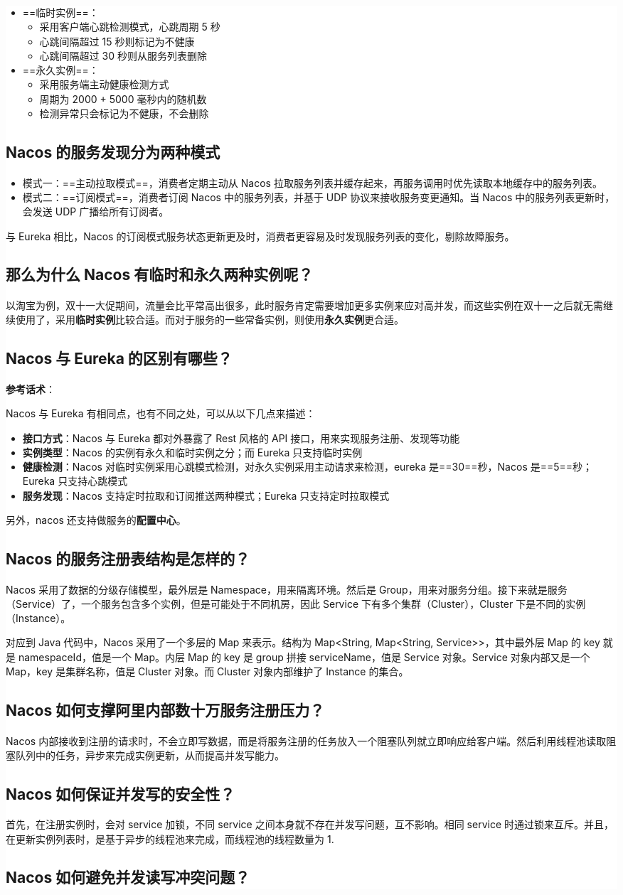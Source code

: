 - ==临时实例==：
  - 采用客户端心跳检测模式，心跳周期 5 秒
  - 心跳间隔超过 15 秒则标记为不健康
  - 心跳间隔超过 30 秒则从服务列表删除
- ==永久实例==：
  - 采用服务端主动健康检测方式
  - 周期为 2000 + 5000 毫秒内的随机数
  - 检测异常只会标记为不健康，不会删除

## Nacos 的服务发现分为两种模式

- 模式一：==主动拉取模式==，消费者定期主动从 Nacos 拉取服务列表并缓存起来，再服务调用时优先读取本地缓存中的服务列表。
- 模式二：==订阅模式==，消费者订阅 Nacos 中的服务列表，并基于 UDP 协议来接收服务变更通知。当 Nacos 中的服务列表更新时，会发送 UDP 广播给所有订阅者。

与 Eureka 相比，Nacos 的订阅模式服务状态更新更及时，消费者更容易及时发现服务列表的变化，剔除故障服务。

## 那么为什么 Nacos 有临时和永久两种实例呢？

以淘宝为例，双十一大促期间，流量会比平常高出很多，此时服务肯定需要增加更多实例来应对高并发，而这些实例在双十一之后就无需继续使用了，采用**临时实例**比较合适。而对于服务的一些常备实例，则使用**永久实例**更合适。

## Nacos 与 Eureka 的区别有哪些？

**参考话术**：

Nacos 与 Eureka 有相同点，也有不同之处，可以从以下几点来描述：

- **接口方式**：Nacos 与 Eureka 都对外暴露了 Rest 风格的 API 接口，用来实现服务注册、发现等功能
- **实例类型**：Nacos 的实例有永久和临时实例之分；而 Eureka 只支持临时实例
- **健康检测**：Nacos 对临时实例采用心跳模式检测，对永久实例采用主动请求来检测，eureka 是==30==秒，Nacos 是==5==秒；Eureka 只支持心跳模式
- **服务发现**：Nacos 支持定时拉取和订阅推送两种模式；Eureka 只支持定时拉取模式

另外，nacos 还支持做服务的**配置中心**。

## Nacos 的服务注册表结构是怎样的？

Nacos 采用了数据的分级存储模型，最外层是 Namespace，用来隔离环境。然后是 Group，用来对服务分组。接下来就是服务（Service）了，一个服务包含多个实例，但是可能处于不同机房，因此 Service 下有多个集群（Cluster），Cluster 下是不同的实例（Instance）。

对应到 Java 代码中，Nacos 采用了一个多层的 Map 来表示。结构为 Map<String, Map<String, Service>>，其中最外层 Map 的 key 就是 namespaceId，值是一个 Map。内层 Map 的 key 是 group 拼接 serviceName，值是 Service 对象。Service 对象内部又是一个 Map，key 是集群名称，值是 Cluster 对象。而 Cluster 对象内部维护了 Instance 的集合。

## Nacos 如何支撑阿里内部数十万服务注册压力？

Nacos 内部接收到注册的请求时，不会立即写数据，而是将服务注册的任务放入一个阻塞队列就立即响应给客户端。然后利用线程池读取阻塞队列中的任务，异步来完成实例更新，从而提高并发写能力。

## Nacos 如何保证并发写的安全性？

首先，在注册实例时，会对 service 加锁，不同 service 之间本身就不存在并发写问题，互不影响。相同 service 时通过锁来互斥。并且，在更新实例列表时，是基于异步的线程池来完成，而线程池的线程数量为 1.

## Nacos 如何避免并发读写冲突问题？
